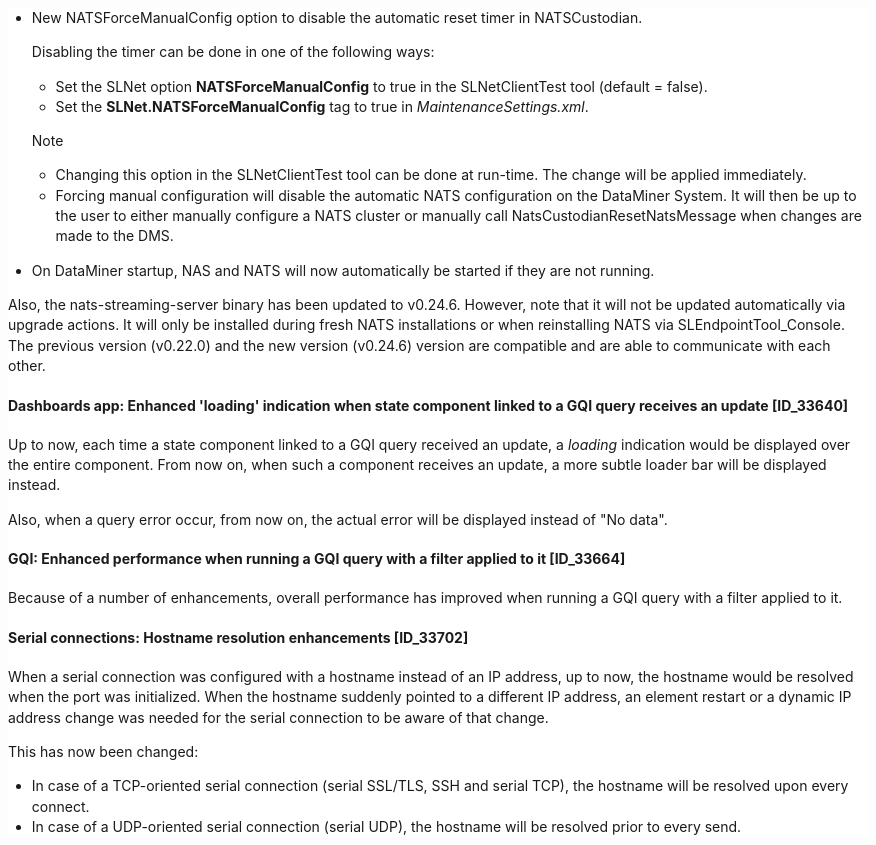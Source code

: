 - New NATSForceManualConfig option to disable the automatic reset timer in NATSCustodian.

  Disabling the timer can be done in one of the following ways:

  - Set the SLNet option **NATSForceManualConfig** to true in the SLNetClientTest tool (default = false).
  - Set the **SLNet.NATSForceManualConfig** tag to true in *MaintenanceSettings.xml*.

  > [!NOTE]
  >
  > - Changing this option in the SLNetClientTest tool can be done at run-time. The change will be applied immediately.
  > - Forcing manual configuration will disable the automatic NATS configuration on the DataMiner System. It will then be up to the user to either manually configure a NATS cluster or manually call NatsCustodianResetNatsMessage when changes are made to the DMS.

- On DataMiner startup, NAS and NATS will now automatically be started if they are not running.

Also, the nats-streaming-server binary has been updated to v0.24.6. However, note that it will not be updated automatically via upgrade actions. It will only be installed during fresh NATS installations or when reinstalling NATS via SLEndpointTool_Console. The previous version (v0.22.0) and the new version (v0.24.6) version are compatible and are able to communicate with each other.

#### Dashboards app: Enhanced 'loading' indication when state component linked to a GQI query receives an update [ID_33640]



Up to now, each time a state component linked to a GQI query received an update, a *loading* indication would be displayed over the entire component. From now on, when such a component receives an update, a more subtle loader bar will be displayed instead.

Also, when a query error occur, from now on, the actual error will be displayed instead of "No data".

#### GQI: Enhanced performance when running a GQI query with a filter applied to it [ID_33664]



Because of a number of enhancements, overall performance has improved when running a GQI query with a filter applied to it.

#### Serial connections: Hostname resolution enhancements [ID_33702]



When a serial connection was configured with a hostname instead of an IP address, up to now, the hostname would be resolved when the port was initialized. When the hostname suddenly pointed to a different IP address, an element restart or a dynamic IP address change was needed for the serial connection to be aware of that change.

This has now been changed:

- In case of a TCP-oriented serial connection (serial SSL/TLS, SSH and serial TCP), the hostname will be resolved upon every connect.
- In case of a UDP-oriented serial connection (serial UDP), the hostname will be resolved prior to every send.
